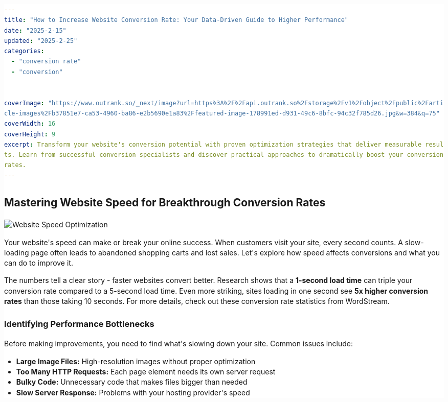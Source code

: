 ```yaml
---
title: "How to Increase Website Conversion Rate: Your Data-Driven Guide to Higher Performance"
date: "2025-2-15"
updated: "2025-2-25"
categories: 
  - "conversion rate"
  - "conversion"


coverImage: "https://www.outrank.so/_next/image?url=https%3A%2F%2Fapi.outrank.so%2Fstorage%2Fv1%2Fobject%2Fpublic%2Farticle-images%2Fb37851e7-ca53-4960-ba86-e2b5690e1a83%2Ffeatured-image-178991ed-d931-49c6-8bfc-94c32f785d26.jpg&w=384&q=75"
coverWidth: 16
coverHeight: 9
excerpt: Transform your website's conversion potential with proven optimization strategies that deliver measurable results. Learn from successful conversion specialists and discover practical approaches to dramatically boost your conversion rates.
---
```


<script>
    import { ExternalLink } from "@theguyinapt42/svelte-components"
</script>



## Mastering Website Speed for Breakthrough Conversion Rates

![Website Speed Optimization](https://api.outrank.so/storage/v1/object/public/article-images/b37851e7-ca53-4960-ba86-e2b5690e1a83/ai-image-3ddef8da-b5ca-4ed9-b736-731d900369a9.jpg)

Your website's speed can make or break your online success. When customers visit your site, every second counts. A slow-loading page often leads to abandoned shopping carts and lost sales. Let's explore how speed affects conversions and what you can do to improve it.

The numbers tell a clear story - faster websites convert better. Research shows that a **1-second load time** can triple your conversion rate compared to a 5-second load time. Even more striking, sites loading in one second see **5x higher conversion rates** than those taking 10 seconds. For more details, check out these <ExternalLink href="https://www.wordstream.com/blog/conversion-rate-optimization-statistics"  ariaLabel="Conversion Rate Statistics from Wordstream" cssClasses="text-red-500 hover:text-red-600 dark:text-orange-accent dark:hover:text-gray-500 transition">conversion rate statistics from WordStream</ExternalLink>.

### Identifying Performance Bottlenecks

Before making improvements, you need to find what's slowing down your site. Common issues include:

* **Large Image Files:** High-resolution images without proper optimization
* **Too Many HTTP Requests:** Each page element needs its own server request
* **Bulky Code:** Unnecessary code that makes files bigger than needed
* **Slow Server Response:** Problems with your hosting provider's speed
